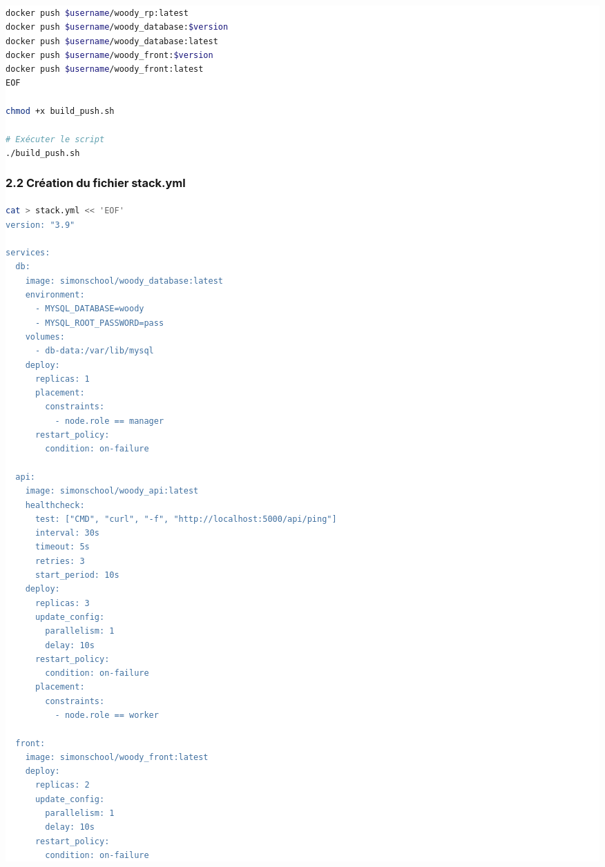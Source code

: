 ```bash
docker push $username/woody_rp:latest
docker push $username/woody_database:$version
docker push $username/woody_database:latest
docker push $username/woody_front:$version
docker push $username/woody_front:latest
EOF

chmod +x build_push.sh

# Exécuter le script
./build_push.sh
```

### 2.2 Création du fichier stack.yml

```bash
cat > stack.yml << 'EOF'
version: "3.9"

services:
  db:
    image: simonschool/woody_database:latest
    environment:
      - MYSQL_DATABASE=woody
      - MYSQL_ROOT_PASSWORD=pass
    volumes:
      - db-data:/var/lib/mysql
    deploy:
      replicas: 1
      placement:
        constraints:
          - node.role == manager
      restart_policy:
        condition: on-failure

  api:
    image: simonschool/woody_api:latest
    healthcheck:
      test: ["CMD", "curl", "-f", "http://localhost:5000/api/ping"]
      interval: 30s
      timeout: 5s
      retries: 3
      start_period: 10s
    deploy:
      replicas: 3
      update_config:
        parallelism: 1
        delay: 10s
      restart_policy:
        condition: on-failure
      placement:
        constraints:
          - node.role == worker

  front:
    image: simonschool/woody_front:latest
    deploy:
      replicas: 2
      update_config:
        parallelism: 1
        delay: 10s
      restart_policy:
        condition: on-failure
```